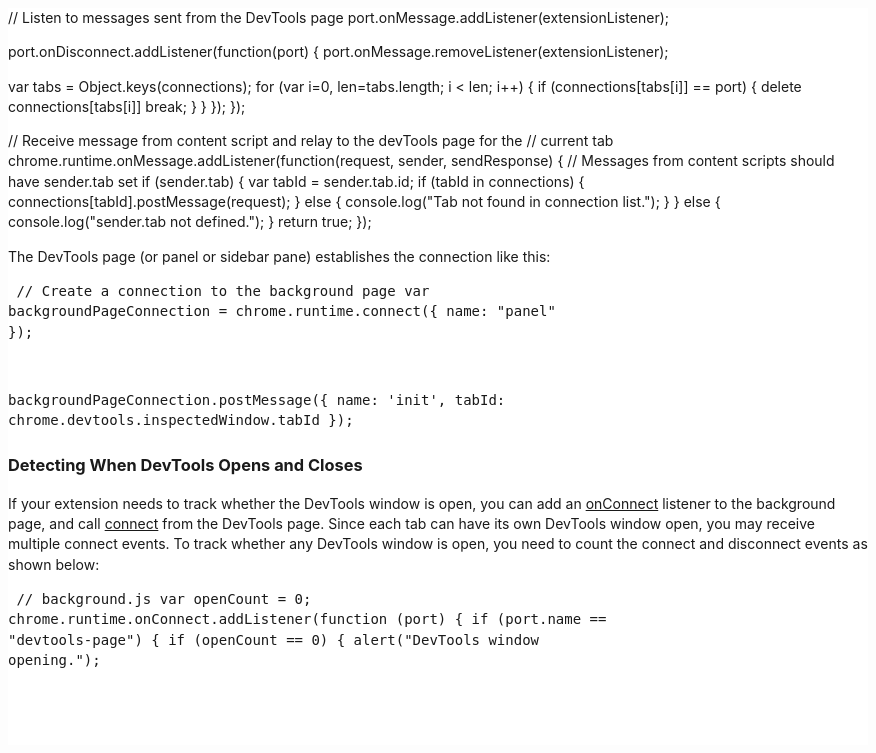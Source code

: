 // Listen to messages sent from the DevTools page
port.onMessage.addListener(extensionListener);

port.onDisconnect.addListener(function(port) {
port.onMessage.removeListener(extensionListener);

var tabs = Object.keys(connections);
for (var i=0, len=tabs.length; i &lt; len; i++) {
	if (connections[tabs[i]] == port) {
	delete connections[tabs[i]]
	break;
	}
}
});
});

// Receive message from content script and relay to the devTools page for the
// current tab
chrome.runtime.onMessage.addListener(function(request, sender, sendResponse) {
// Messages from content scripts should have sender.tab set
if (sender.tab) {
var tabId = sender.tab.id;
if (tabId in connections) {
connections[tabId].postMessage(request);
} else {
console.log("Tab not found in connection list.");
}
} else {
console.log("sender.tab not defined.");
}
return true;
});
</pre>
	<p>
		The DevTools page (or panel or sidebar pane) establishes the connection like this:
	</p>
	<pre>
// Create a connection to the background page
var backgroundPageConnection = chrome.runtime.connect({
name: "panel"
});

backgroundPageConnection.postMessage({
name: 'init',
tabId: chrome.devtools.inspectedWindow.tabId
});
</pre>
	<h3 id="detecting-open-close">
		Detecting When DevTools Opens and Closes
	</h3>
	<p>
		If your extension needs to track whether the DevTools window is open, you can add an <a href="https://developer.chrome.com/extensions/runtime#event-onConnect">onConnect</a> listener to the background page, and call <a href="https://developer.chrome.com/extensions/runtime#method-connect">connect</a> from the DevTools page. Since each tab can have its own DevTools window open, you may receive multiple connect events. To track whether any DevTools window is open, you need to count the connect and disconnect events as shown below:
	</p>
	<pre>
// background.js
var openCount = 0;
chrome.runtime.onConnect.addListener(function (port) {
if (port.name == "devtools-page") {
if (openCount == 0) {
alert("DevTools window opening.");